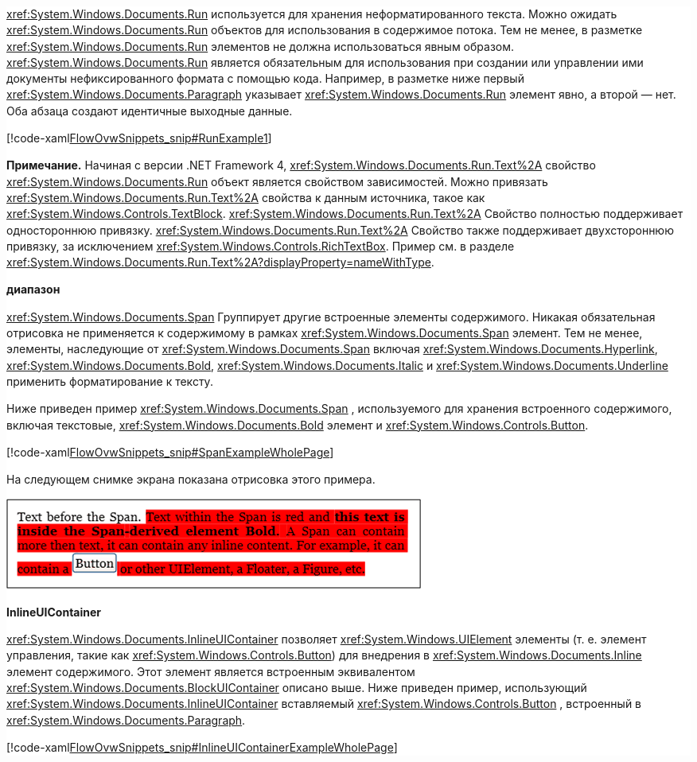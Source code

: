  <xref:System.Windows.Documents.Run> используется для хранения неформатированного текста. Можно ожидать <xref:System.Windows.Documents.Run> объектов для использования в содержимое потока. Тем не менее, в разметке <xref:System.Windows.Documents.Run> элементов не должна использоваться явным образом. <xref:System.Windows.Documents.Run> является обязательным для использования при создании или управлении ими документы нефиксированного формата с помощью кода. Например, в разметке ниже первый <xref:System.Windows.Documents.Paragraph> указывает <xref:System.Windows.Documents.Run> элемент явно, а второй — нет. Оба абзаца создают идентичные выходные данные.  
  
 [!code-xaml[FlowOvwSnippets_snip#RunExample1](~/samples/snippets/csharp/VS_Snippets_Wpf/FlowOvwSnippets_snip/CS/RunSnippetsExample.xaml#runexample1)]  
  
 **Примечание.**  Начиная с версии .NET Framework 4, <xref:System.Windows.Documents.Run.Text%2A> свойство <xref:System.Windows.Documents.Run> объект является свойством зависимостей. Можно привязать <xref:System.Windows.Documents.Run.Text%2A> свойства к данным источника, такое как <xref:System.Windows.Controls.TextBlock>. <xref:System.Windows.Documents.Run.Text%2A> Свойство полностью поддерживает одностороннюю привязку. <xref:System.Windows.Documents.Run.Text%2A> Свойство также поддерживает двухстороннюю привязку, за исключением <xref:System.Windows.Controls.RichTextBox>. Пример см. в разделе <xref:System.Windows.Documents.Run.Text%2A?displayProperty=nameWithType>.  
  
 **диапазон**  
  
 <xref:System.Windows.Documents.Span> Группирует другие встроенные элементы содержимого. Никакая обязательная отрисовка не применяется к содержимому в рамках <xref:System.Windows.Documents.Span> элемент. Тем не менее, элементы, наследующие от <xref:System.Windows.Documents.Span> включая <xref:System.Windows.Documents.Hyperlink>, <xref:System.Windows.Documents.Bold>, <xref:System.Windows.Documents.Italic> и <xref:System.Windows.Documents.Underline> применить форматирование к тексту.  
  
 Ниже приведен пример <xref:System.Windows.Documents.Span> , используемого для хранения встроенного содержимого, включая текстовые, <xref:System.Windows.Documents.Bold> элемент и <xref:System.Windows.Controls.Button>.  
  
 [!code-xaml[FlowOvwSnippets_snip#SpanExampleWholePage](~/samples/snippets/csharp/VS_Snippets_Wpf/FlowOvwSnippets_snip/CS/SpanExample.xaml#spanexamplewholepage)]  
  
 На следующем снимке экрана показана отрисовка этого примера.  
  
 ![Снимок экрана: Пример отображенного элемента Span](./media/flow-spanexample.gif "Flow_SpanExample")  
  
 **InlineUIContainer**  
  
 <xref:System.Windows.Documents.InlineUIContainer> позволяет <xref:System.Windows.UIElement> элементы (т. е. элемент управления, такие как <xref:System.Windows.Controls.Button>) для внедрения в <xref:System.Windows.Documents.Inline> элемент содержимого. Этот элемент является встроенным эквивалентом <xref:System.Windows.Documents.BlockUIContainer> описано выше. Ниже приведен пример, использующий <xref:System.Windows.Documents.InlineUIContainer> вставляемый <xref:System.Windows.Controls.Button> , встроенный в <xref:System.Windows.Documents.Paragraph>.  
  
 [!code-xaml[FlowOvwSnippets_snip#InlineUIContainerExampleWholePage](~/samples/snippets/csharp/VS_Snippets_Wpf/FlowOvwSnippets_snip/CS/InlineUIContainerExample.xaml#inlineuicontainerexamplewholepage)]  
  